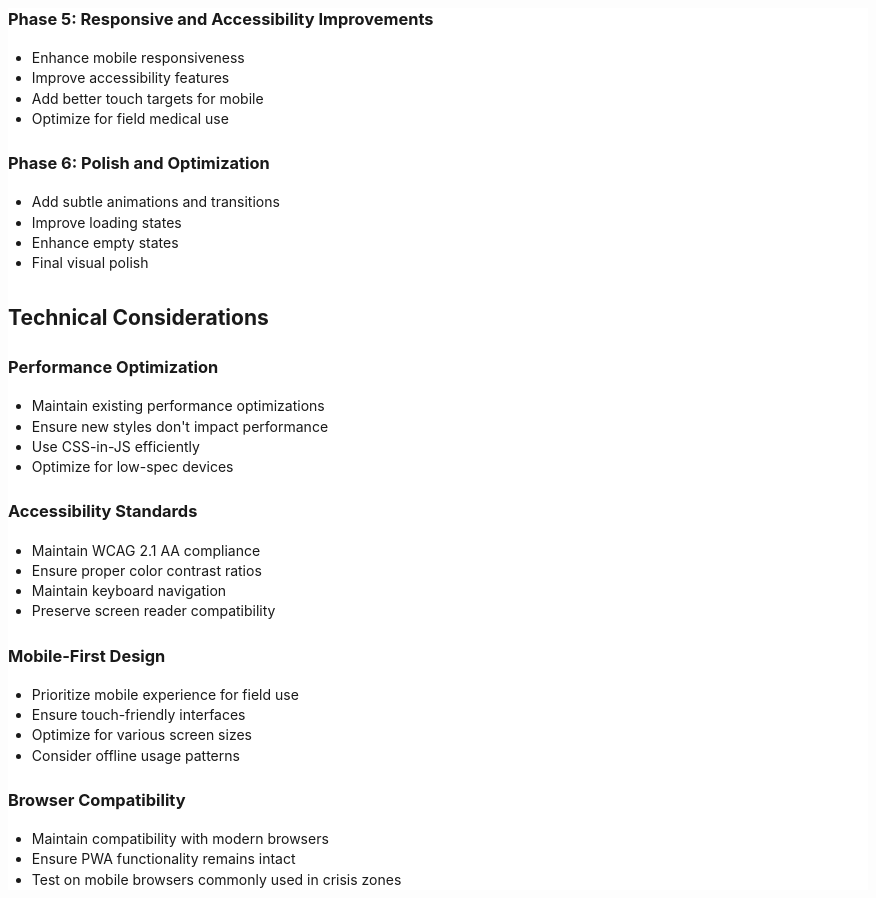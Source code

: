 ### Phase 5: Responsive and Accessibility Improvements
- Enhance mobile responsiveness
- Improve accessibility features
- Add better touch targets for mobile
- Optimize for field medical use

### Phase 6: Polish and Optimization
- Add subtle animations and transitions
- Improve loading states
- Enhance empty states
- Final visual polish

## Technical Considerations

### Performance Optimization
- Maintain existing performance optimizations
- Ensure new styles don't impact performance
- Use CSS-in-JS efficiently
- Optimize for low-spec devices

### Accessibility Standards
- Maintain WCAG 2.1 AA compliance
- Ensure proper color contrast ratios
- Maintain keyboard navigation
- Preserve screen reader compatibility

### Mobile-First Design
- Prioritize mobile experience for field use
- Ensure touch-friendly interfaces
- Optimize for various screen sizes
- Consider offline usage patterns

### Browser Compatibility
- Maintain compatibility with modern browsers
- Ensure PWA functionality remains intact
- Test on mobile browsers commonly used in crisis zones